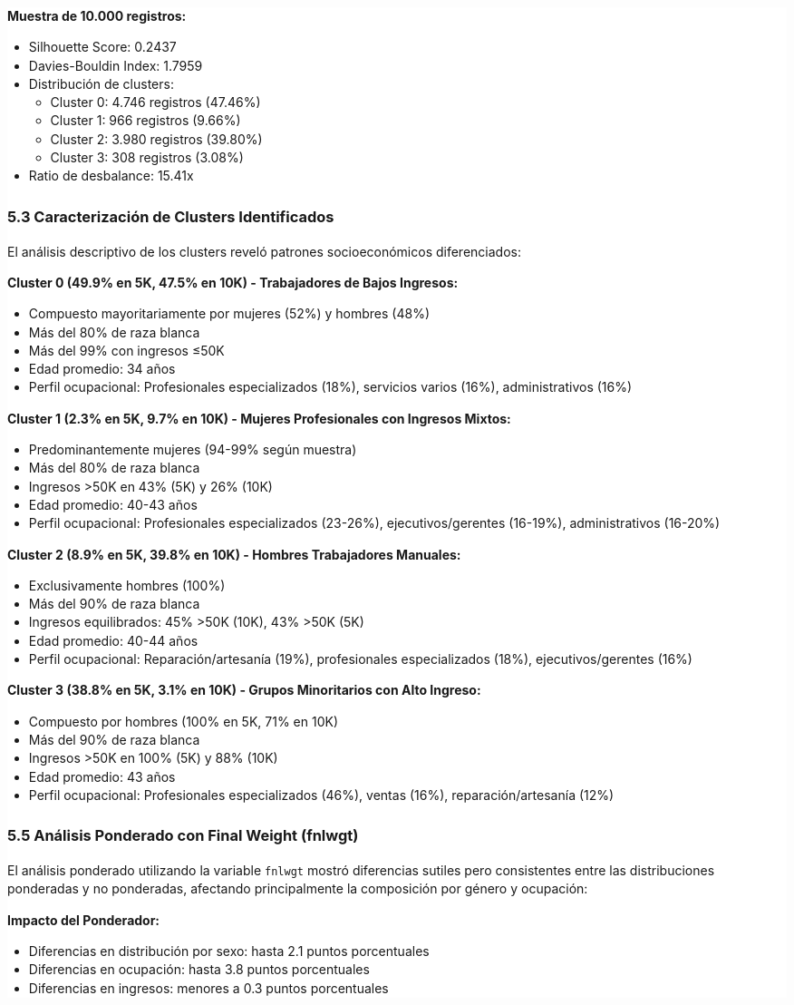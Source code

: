 **Muestra de 10.000 registros:**
- Silhouette Score: 0.2437
- Davies-Bouldin Index: 1.7959
- Distribución de clusters:
  - Cluster 0: 4.746 registros (47.46%)
  - Cluster 1: 966 registros (9.66%)
  - Cluster 2: 3.980 registros (39.80%)
  - Cluster 3: 308 registros (3.08%)
- Ratio de desbalance: 15.41x

### 5.3 Caracterización de Clusters Identificados

El análisis descriptivo de los clusters reveló patrones socioeconómicos diferenciados:

**Cluster 0 (49.9% en 5K, 47.5% en 10K) - Trabajadores de Bajos Ingresos:**
- Compuesto mayoritariamente por mujeres (52%) y hombres (48%)
- Más del 80% de raza blanca
- Más del 99% con ingresos ≤50K
- Edad promedio: 34 años
- Perfil ocupacional: Profesionales especializados (18%), servicios varios (16%), administrativos (16%)

**Cluster 1 (2.3% en 5K, 9.7% en 10K) - Mujeres Profesionales con Ingresos Mixtos:**
- Predominantemente mujeres (94-99% según muestra)
- Más del 80% de raza blanca
- Ingresos >50K en 43% (5K) y 26% (10K)
- Edad promedio: 40-43 años
- Perfil ocupacional: Profesionales especializados (23-26%), ejecutivos/gerentes (16-19%), administrativos (16-20%)

**Cluster 2 (8.9% en 5K, 39.8% en 10K) - Hombres Trabajadores Manuales:**
- Exclusivamente hombres (100%)
- Más del 90% de raza blanca
- Ingresos equilibrados: 45% >50K (10K), 43% >50K (5K)
- Edad promedio: 40-44 años
- Perfil ocupacional: Reparación/artesanía (19%), profesionales especializados (18%), ejecutivos/gerentes (16%)

**Cluster 3 (38.8% en 5K, 3.1% en 10K) - Grupos Minoritarios con Alto Ingreso:**
- Compuesto por hombres (100% en 5K, 71% en 10K)
- Más del 90% de raza blanca
- Ingresos >50K en 100% (5K) y 88% (10K)
- Edad promedio: 43 años
- Perfil ocupacional: Profesionales especializados (46%), ventas (16%), reparación/artesanía (12%)

### 5.5 Análisis Ponderado con Final Weight (fnlwgt)

El análisis ponderado utilizando la variable `fnlwgt` mostró diferencias sutiles pero consistentes entre las distribuciones ponderadas y no ponderadas, afectando principalmente la composición por género y ocupación:

**Impacto del Ponderador:**
- Diferencias en distribución por sexo: hasta 2.1 puntos porcentuales
- Diferencias en ocupación: hasta 3.8 puntos porcentuales
- Diferencias en ingresos: menores a 0.3 puntos porcentuales

